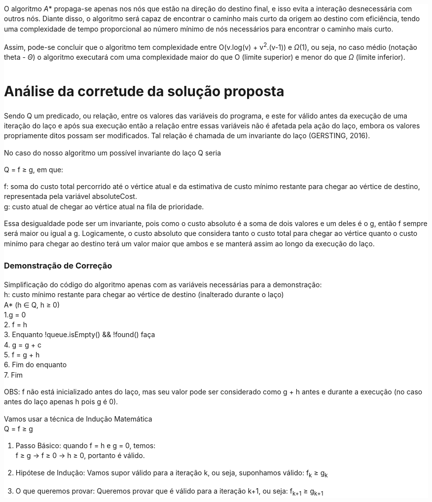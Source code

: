 O algoritmo $A*$ propaga-se apenas nos nós que estão na direção do destino final, e isso evita a interação desnecessária com outros nós. Diante disso, o algoritmo será capaz de encontrar o caminho mais curto da origem ao destino com eficiência, tendo uma complexidade de tempo proporcional ao número mínimo de nós necessários para encontrar o caminho mais curto. 

Assim, pode-se concluir que o algoritmo tem complexidade entre O(v.log(v) + v<sup>2</sup>.(v-1)) e $\Omega(1)$, ou seja, no caso médio (notação theta - $\Theta$) o algoritmo executará com uma complexidade maior do que O (limite superior) e menor do que $\Omega$ (limite inferior).

# Análise da corretude da solução proposta
Sendo Q um predicado, ou relação, entre os valores das variáveis do programa, e este for válido antes da execução de uma iteração do laço e após sua execução então a relação entre essas variáveis não é afetada pela ação do laço, embora os valores propriamente ditos possam ser modificados. Tal relação é chamada de um invariante do laço (GERSTING, 2016).

No caso do nosso algoritmo um possível invariante do laço Q seria 

Q = f ≥ g, em que:

f: soma do custo total percorrido até o vértice atual e da estimativa de custo mínimo restante para chegar ao vértice de destino, representada pela variável absoluteCost. <br>
g: custo atual de chegar ao vértice atual na fila de prioridade.

Essa desigualdade pode ser um invariante, pois como o custo absoluto é a soma de dois valores e um deles é o g, então f sempre será maior ou igual a g. Logicamente, o custo absoluto que considera tanto o custo total para chegar ao vértice quanto o custo minímo para chegar ao destino terá um valor maior que ambos e se manterá assim ao longo da execução do laço.

### Demonstração de Correção
Simplificação do código do algoritmo apenas com as variáveis necessárias para a demonstração: <br>
h: custo mínimo restante para chegar ao vértice de destino (inalterado durante o laço)<br>
A* (h ∈ Q, h ≥ 0)<br>
1.g = 0<br>
2. f = h<br>
3. Enquanto !queue.isEmpty() && !found() faça<br>
    4. g = g + c<br>
    5. f = g + h<br>
6. Fim do enquanto <br>
7. Fim

OBS: f não está inicializado antes do laço, mas seu valor pode ser considerado como g + h antes e durante a execução (no caso antes do laço apenas h pois g é 0).

Vamos usar a técnica de Indução Matemática<br>
Q = f ≥ g<br>
1. Passo Básico: 
quando f = h e g = 0, temos: <br>
f ≥ g -> f ≥ 0 -> h ≥ 0, portanto é válido.

1. Hipótese de Indução: Vamos supor válido para a iteração k, ou seja, suponhamos válido: f<sub>k</sub> ≥ g<sub>k</sub>

2. O que queremos provar: Queremos provar que é válido para a iteração k+1, ou seja: f<sub>k+1</sub> ≥ g<sub>k+1</sub>
